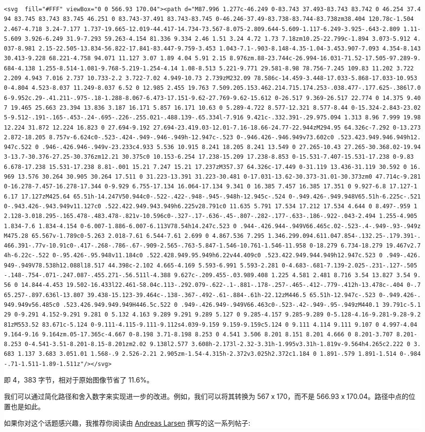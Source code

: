 ```
<svg  fill="#FFF" viewBox="0 0 566.93 170.04"><path d="M87.996 1.277c-46.249 0-83.743 37.493-83.743 83.742 0 46.254 37.494 83.745 83.743 83.745 46.251 0 83.743-37.491 83.743-83.745 0-46.246-37.49-83.738-83.744-83.738zm38.404 120.78c-1.504 2.467-4.718 3.24-7.177 1.737-19.665-12.019-44.417-14.734-73.567-8.075-2.809.644-5.609-1.117-6.249-3.925-.643-2.809 1.11-5.609 3.926-6.249 31.9-7.293 59.263-4.154 81.336 9.334 2.46 1.51 3.24 4.72 1.73 7.18zm10.25-22.799c-1.894 3.073-5.912 4.037-8.981 2.15-22.505-13.834-56.822-17.841-83.447-9.759-3.453 1.043-7.1-.903-8.148-4.35-1.04-3.453.907-7.093 4.354-8.143 30.413-9.228 68.221-4.758 94.071 11.127 3.07 1.89 4.04 5.91 2.15 8.976zm.88-23.744c-26.994-16.031-71.52-17.505-97.289-9.684-4.138 1.255-8.514-1.081-9.768-5.219-1.254-4.14 1.08-8.513 5.221-9.771 29.581-8.98 78.756-7.245 109.83 11.202 3.722 2.209 4.943 7.016 2.737 10.733-2.2 3.722-7.02 4.949-10.73 2.739zM232.09 78.586c-14.459-3.448-17.033-5.868-17.033-10.953 0-4.804 4.523-8.037 11.249-8.037 6.52 0 12.985 2.455 19.763 7.509.205.153.462.214.715.174.253-.038.477-.177.625-.386l7.06-9.952c.29-.41.211-.975-.18-1.288-8.067-6.473-17.151-9.62-27.769-9.62-15.612 0-26.517 9.369-26.517 22.774 0 14.375 9.407 19.465 25.663 23.394 13.836 3.187 16.171 5.857 16.171 10.63 0 5.289-4.722 8.577-12.321 8.577-8.44 0-15.324-2.843-23.025-9.512-.191-.165-.453-.24-.695-.226-.255.021-.488.139-.65.334l-7.916 9.421c-.332.391-.29.975.094 1.313 8.96 7.999 19.98 12.224 31.872 12.224 16.823 0 27.694-9.192 27.694-23.419.03-12.01-7.16-18.66-24.77-22.944zM294.95 64.326c-7.292 0-13.273 2.872-18.205 8.757v-6.624c0-.523-.424-.949-.946-.949h-12.947c-.523 0-.946.426-.946.949v73.602c0 .523.423.949.946.949h12.947c.522 0 .946-.426.946-.949v-23.233c4.933 5.536 10.915 8.241 18.205 8.241 13.549 0 27.265-10.43 27.265-30.368.02-19.943-13.7-30.376-27.25-30.376zm12.21 30.375c0 10.153-6.254 17.238-15.209 17.238-8.853 0-15.531-7.407-15.531-17.238 0-9.83 6.678-17.238 15.531-17.238 8.81-.001 15.21 7.247 15.21 17.237zM357.37 64.326c-17.449 0-31.119 13.436-31.119 30.592 0 16.969 13.576 30.264 30.905 30.264 17.511 0 31.223-13.391 31.223-30.481 0-17.031-13.62-30.373-31.01-30.373zm0 47.714c-9.281 0-16.278-7.457-16.278-17.344 0-9.929 6.755-17.134 16.064-17.134 9.341 0 16.385 7.457 16.385 17.351 0 9.927-6.8 17.127-16.17 17.127zM425.64 65.51h-14.247V50.944c0-.522-.422-.948-.945-.948h-12.945c-.524 0-.949.426-.949.948V65.51h-6.225c-.521 0-.943.426-.943.949v11.127c0 .522.422.949.943.949h6.225v28.791c0 11.635 5.791 17.534 17.212 17.534 4.644 0 8.497-.959 12.128-3.018.295-.165.478-.483.478-.821v-10.596c0-.327-.17-.636-.45-.807-.282-.177-.633-.186-.922-.043-2.494 1.255-4.905 1.834-7.6 1.834-4.154 0-6.007-1.886-6.007-6.113V78.54h14.247c.523 0 .944-.426.944-.949V66.465c.02-.523-.4-.949-.93-.949zM475.28 65.567v-1.789c0-5.263 2.018-7.61 6.544-7.61 2.699 0 4.867.536 7.295 1.346.299.094.611.047.854-.132.25-.179.391-.466.391-.77v-10.91c0-.417-.268-.786-.67-.909-2.565-.763-5.847-1.546-10.761-1.546-11.958 0-18.279 6.734-18.279 19.467v2.74h-6.22c-.522 0-.95.426-.95.948v11.184c0 .522.428.949.95.949h6.22v44.409c0 .523.422.949.944.949h12.947c.523 0 .949-.426.949-.949V78.538h12.088l18.517 44.398c-2.102 4.665-4.169 5.593-6.991 5.593-2.281 0-4.683-.681-7.139-2.025-.231-.127-.505-.148-.754-.071-.247.087-.455.271-.56.511l-4.388 9.627c-.209.455-.03.989.408 1.225 4.581 2.481 8.716 3.54 13.827 3.54 9.56 0 14.844-4.453 19.502-16.433l22.461-58.04c.113-.292.079-.622-.1-.881-.178-.257-.465-.412-.779-.412h-13.478c-.404 0-.765.257-.897.636l-13.807 39.438-15.123-39.464c-.138-.367-.492-.61-.884-.61h-22.12zM446.5 65.51h-12.947c-.523 0-.949.426-.949.949v56.485c0 .523.426.949.949.949H446.5c.522 0 .949-.426.949-.949V66.463c0-.523-.42-.949-.95-.949zM440.1 39.791c-5.129 0-9.291 4.152-9.291 9.281 0 5.132 4.163 9.289 9.291 9.289 5.127 0 9.285-4.157 9.285-9.289 0-5.128-4.16-9.281-9.28-9.281zM553.52 83.671c-5.124 0-9.111-4.115-9.111-9.112s4.039-9.159 9.159-9.159c5.124 0 9.111 4.114 9.111 9.107 0 4.997-4.04 9.164-9.16 9.164zm.05-17.365c-4.667 0-8.198 3.71-8.198 8.253 0 4.541 3.506 8.201 8.151 8.201 4.666 0 8.201-3.707 8.201-8.253 0-4.541-3.51-8.201-8.15-8.201zm2.02 9.138l2.577 3.608h-2.173l-2.32-3.31h-1.995v3.31h-1.819v-9.564h4.265c2.222 0 3.683 1.137 3.683 3.051.01 1.568-.9 2.526-2.21 2.905zm-1.54-4.315h-2.372v3.025h2.372c1.184 0 1.891-.579 1.891-1.514 0-.984-.71-1.511-1.89-1.511z"/></svg>
```

即 4，383 字节，相对于原始图像节省了 11.6%。

我们可以通过简化路径和舍入数字来实现进一步的改进。例如，我们可以将其转换为 567 x 170，而不是 566.93 x 170.04。路径中点的位置也是如此。

如果你对这个话题感兴趣，我推荐你阅读由 [Andreas Larsen](https://twitter.com/larsenwork) 撰写的这一系列帖子:
